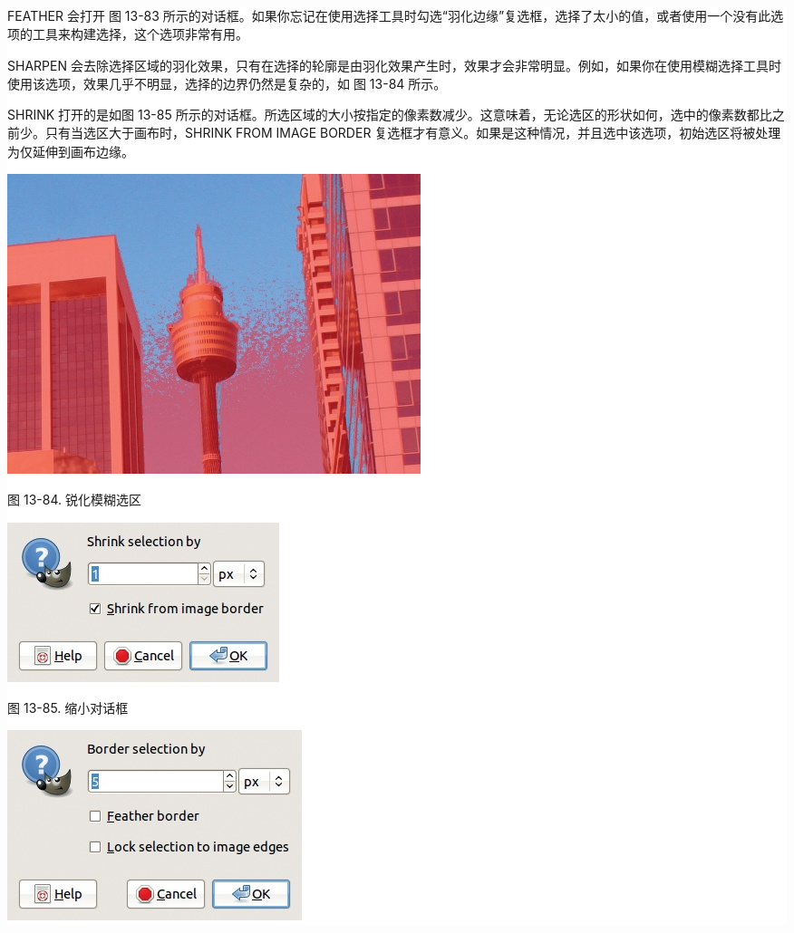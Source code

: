 FEATHER 会打开 图 13-83 所示的对话框。如果你忘记在使用选择工具时勾选“羽化边缘”复选框，选择了太小的值，或者使用一个没有此选项的工具来构建选择，这个选项非常有用。

SHARPEN 会去除选择区域的羽化效果，只有在选择的轮廓是由羽化效果产生时，效果才会非常明显。例如，如果你在使用模糊选择工具时使用该选项，效果几乎不明显，选择的边界仍然是复杂的，如 图 13-84 所示。

SHRINK 打开的是如图 13-85 所示的对话框。所选区域的大小按指定的像素数减少。这意味着，无论选区的形状如何，选中的像素数都比之前少。只有当选区大于画布时，SHRINK FROM IMAGE BORDER 复选框才有意义。如果是这种情况，并且选中该选项，初始选区将被处理为仅延伸到画布边缘。

![锐化模糊选区](img/httpatomoreillycomsourcenostarchimages1455904.png.jpg)

图 13-84. 锐化模糊选区

![缩小对话框](img/httpatomoreillycomsourcenostarchimages1455906.png.jpg)

图 13-85. 缩小对话框

![边框对话框](img/httpatomoreillycomsourcenostarchimages1455908.png.jpg)
